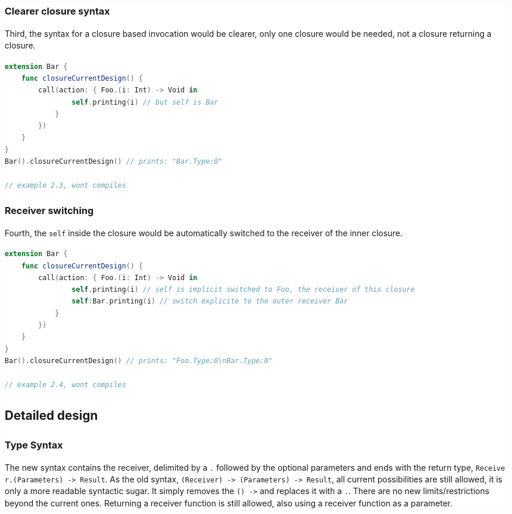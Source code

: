 ### Clearer closure syntax

Third, the syntax for a closure based invocation would be clearer, only one closure would be needed, not a closure
returning a closure.

````swift
extension Bar {
    func closureCurrentDesign() {
        call(action: { Foo.(i: Int) -> Void in 
                self.printing(i) // but self is Bar
            }
        })
    }
}
Bar().closureCurrentDesign() // prints: "Bar.Type:0"

// example 2.3, wont compiles
````

### Receiver switching

Fourth, the `self` inside the closure would be automatically switched to the receiver of the inner closure.

````swift
extension Bar {
    func closureCurrentDesign() {
        call(action: { Foo.(i: Int) -> Void in 
                self.printing(i) // self is implicit switched to Foo, the receiver of this closure
                self:Bar.printing(i) // switch explicite to the outer receiver Bar
            }
        })
    }
}
Bar().closureCurrentDesign() // prints: "Foo.Type:0\nBar.Type:0"

// example 2.4, wont compiles
````

## Detailed design

### Type Syntax

The new syntax contains the receiver, delimited by a `.` followed by the optional parameters and ends with the return
type, `Receiver.(Parameters) -> Result`. As the old syntax, `(Receiver) -> (Parameters) -> Result`, all current
possibilities are still allowed, it is only a more readable syntactic sugar. It simply removes the `() ->` and replaces
it with a `.`. There are no new limits/restrictions beyond the current ones. Returning a receiver function is still
allowed, also using a receiver function as a parameter.
